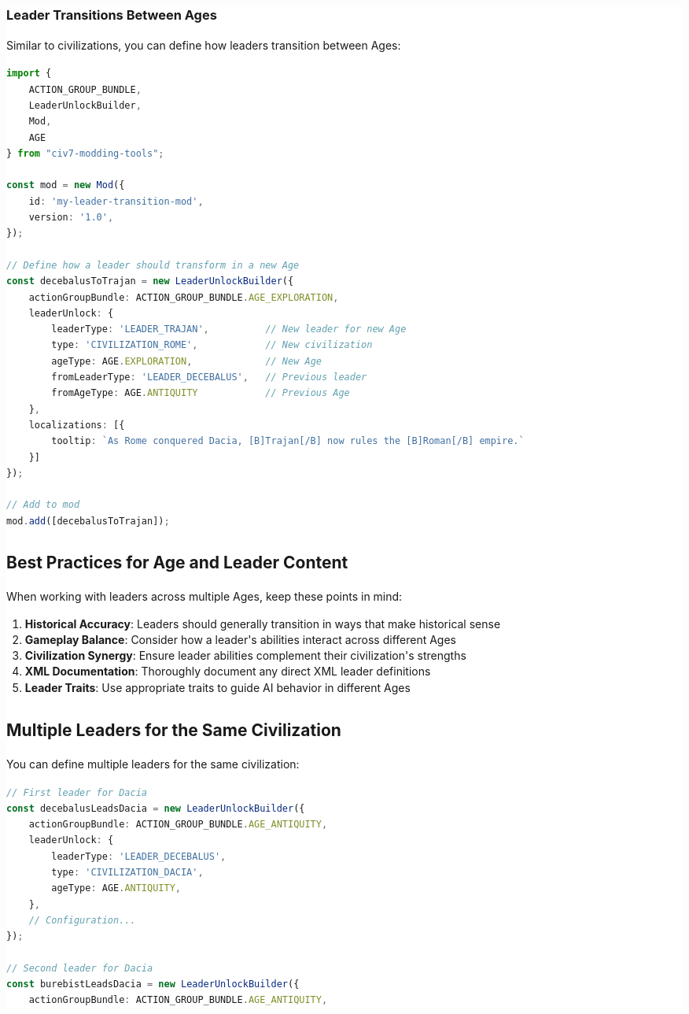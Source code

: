### Leader Transitions Between Ages

Similar to civilizations, you can define how leaders transition between Ages:

```typescript
import {
    ACTION_GROUP_BUNDLE,
    LeaderUnlockBuilder,
    Mod,
    AGE
} from "civ7-modding-tools";

const mod = new Mod({
    id: 'my-leader-transition-mod',
    version: '1.0',
});

// Define how a leader should transform in a new Age
const decebalusToTrajan = new LeaderUnlockBuilder({
    actionGroupBundle: ACTION_GROUP_BUNDLE.AGE_EXPLORATION,
    leaderUnlock: {
        leaderType: 'LEADER_TRAJAN',          // New leader for new Age
        type: 'CIVILIZATION_ROME',            // New civilization
        ageType: AGE.EXPLORATION,             // New Age
        fromLeaderType: 'LEADER_DECEBALUS',   // Previous leader
        fromAgeType: AGE.ANTIQUITY            // Previous Age
    },
    localizations: [{
        tooltip: `As Rome conquered Dacia, [B]Trajan[/B] now rules the [B]Roman[/B] empire.`
    }]
});

// Add to mod
mod.add([decebalusToTrajan]);
```

## Best Practices for Age and Leader Content

When working with leaders across multiple Ages, keep these points in mind:

1. **Historical Accuracy**: Leaders should generally transition in ways that make historical sense
2. **Gameplay Balance**: Consider how a leader's abilities interact across different Ages
3. **Civilization Synergy**: Ensure leader abilities complement their civilization's strengths
4. **XML Documentation**: Thoroughly document any direct XML leader definitions
5. **Leader Traits**: Use appropriate traits to guide AI behavior in different Ages

## Multiple Leaders for the Same Civilization

You can define multiple leaders for the same civilization:

```typescript
// First leader for Dacia
const decebalusLeadsDacia = new LeaderUnlockBuilder({
    actionGroupBundle: ACTION_GROUP_BUNDLE.AGE_ANTIQUITY,
    leaderUnlock: {
        leaderType: 'LEADER_DECEBALUS',
        type: 'CIVILIZATION_DACIA',
        ageType: AGE.ANTIQUITY,
    },
    // Configuration...
});

// Second leader for Dacia
const burebistLeadsDacia = new LeaderUnlockBuilder({
    actionGroupBundle: ACTION_GROUP_BUNDLE.AGE_ANTIQUITY,
```